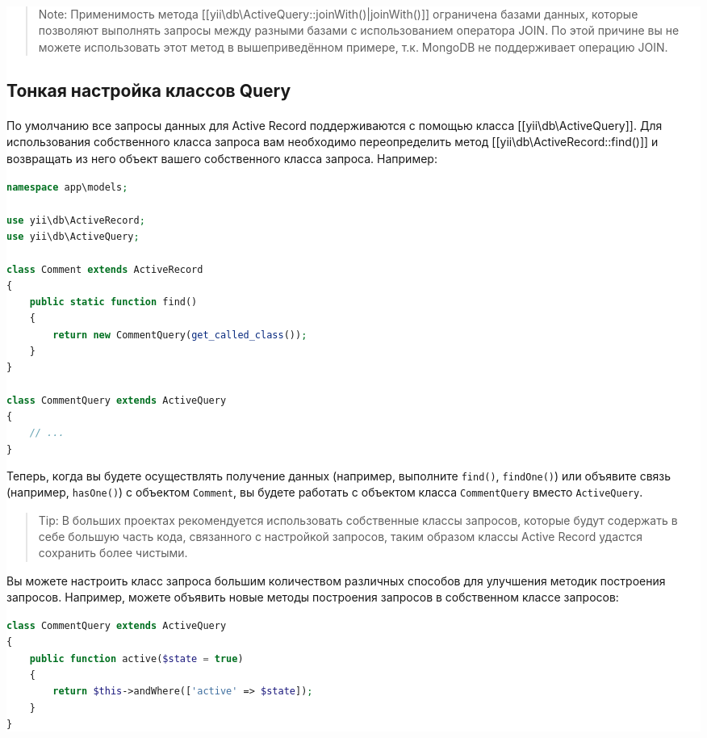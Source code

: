 > Note: Применимость метода [[yii\db\ActiveQuery::joinWith()|joinWith()]] ограничена базами данных, которые
  позволяют выполнять запросы между разными базами с использованием оператора JOIN. По этой причине вы не можете
  использовать этот метод в вышеприведённом примере, т.к. MongoDB не поддерживает операцию JOIN.


## Тонкая настройка классов Query <span id="customizing-query-classes"></span>

По умолчанию все запросы данных для Active Record поддерживаются с помощью класса [[yii\db\ActiveQuery]]. Для
использования собственного класса запроса вам необходимо переопределить метод [[yii\db\ActiveRecord::find()]] и
возвращать из него объект вашего собственного класса запроса. Например:
 
```php
namespace app\models;

use yii\db\ActiveRecord;
use yii\db\ActiveQuery;

class Comment extends ActiveRecord
{
    public static function find()
    {
        return new CommentQuery(get_called_class());
    }
}

class CommentQuery extends ActiveQuery
{
    // ...
}
```

Теперь, когда вы будете осуществлять получение данных (например, выполните `find()`, `findOne()`) или объявите связь
(например, `hasOne()`) с объектом `Comment`, вы будете работать с объектом класса `CommentQuery` вместо `ActiveQuery`.

> Tip: В больших проектах рекомендуется использовать собственные классы запросов, которые будут содержать в себе
  большую часть кода, связанного с настройкой запросов, таким образом классы Active Record удастся сохранить более
  чистыми.
  
Вы можете настроить класс запроса большим количеством различных способов для улучшения методик построения запросов.
Например, можете объявить новые методы построения запросов в собственном классе запросов:

```php
class CommentQuery extends ActiveQuery
{
    public function active($state = true)
    {
        return $this->andWhere(['active' => $state]);
    }
}
```
